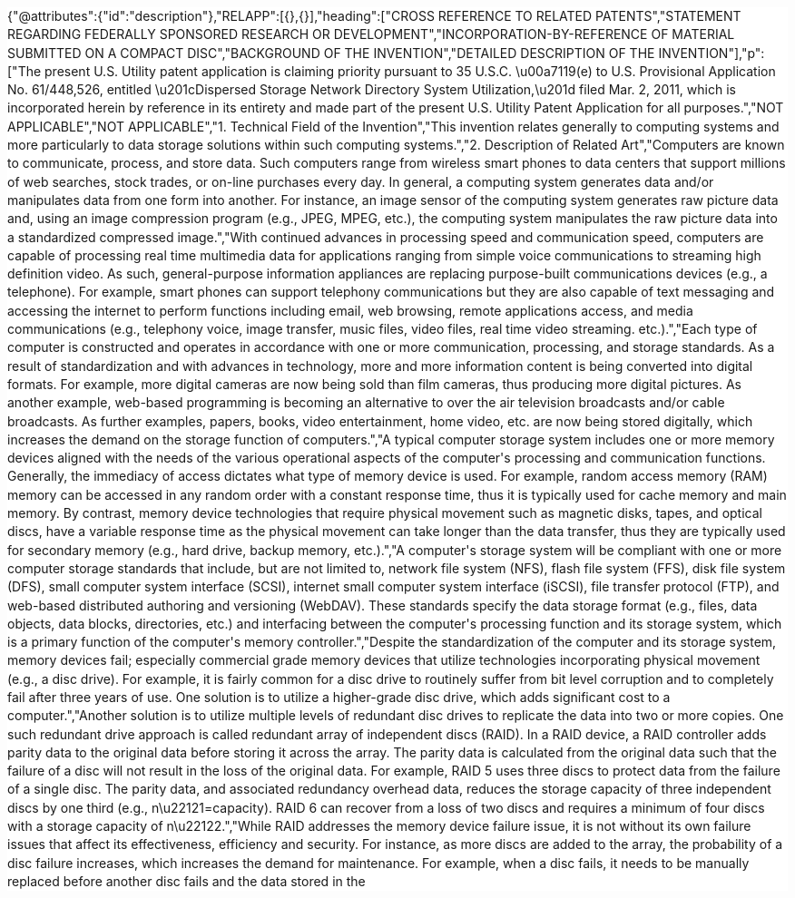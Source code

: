 {"@attributes":{"id":"description"},"RELAPP":[{},{}],"heading":["CROSS REFERENCE TO RELATED PATENTS","STATEMENT REGARDING FEDERALLY SPONSORED RESEARCH OR DEVELOPMENT","INCORPORATION-BY-REFERENCE OF MATERIAL SUBMITTED ON A COMPACT DISC","BACKGROUND OF THE INVENTION","DETAILED DESCRIPTION OF THE INVENTION"],"p":["The present U.S. Utility patent application is claiming priority pursuant to 35 U.S.C. \u00a7119(e) to U.S. Provisional Application No. 61\/448,526, entitled \u201cDispersed Storage Network Directory System Utilization,\u201d filed Mar. 2, 2011, which is incorporated herein by reference in its entirety and made part of the present U.S. Utility Patent Application for all purposes.","NOT APPLICABLE","NOT APPLICABLE","1. Technical Field of the Invention","This invention relates generally to computing systems and more particularly to data storage solutions within such computing systems.","2. Description of Related Art","Computers are known to communicate, process, and store data. Such computers range from wireless smart phones to data centers that support millions of web searches, stock trades, or on-line purchases every day. In general, a computing system generates data and\/or manipulates data from one form into another. For instance, an image sensor of the computing system generates raw picture data and, using an image compression program (e.g., JPEG, MPEG, etc.), the computing system manipulates the raw picture data into a standardized compressed image.","With continued advances in processing speed and communication speed, computers are capable of processing real time multimedia data for applications ranging from simple voice communications to streaming high definition video. As such, general-purpose information appliances are replacing purpose-built communications devices (e.g., a telephone). For example, smart phones can support telephony communications but they are also capable of text messaging and accessing the internet to perform functions including email, web browsing, remote applications access, and media communications (e.g., telephony voice, image transfer, music files, video files, real time video streaming. etc.).","Each type of computer is constructed and operates in accordance with one or more communication, processing, and storage standards. As a result of standardization and with advances in technology, more and more information content is being converted into digital formats. For example, more digital cameras are now being sold than film cameras, thus producing more digital pictures. As another example, web-based programming is becoming an alternative to over the air television broadcasts and\/or cable broadcasts. As further examples, papers, books, video entertainment, home video, etc. are now being stored digitally, which increases the demand on the storage function of computers.","A typical computer storage system includes one or more memory devices aligned with the needs of the various operational aspects of the computer's processing and communication functions. Generally, the immediacy of access dictates what type of memory device is used. For example, random access memory (RAM) memory can be accessed in any random order with a constant response time, thus it is typically used for cache memory and main memory. By contrast, memory device technologies that require physical movement such as magnetic disks, tapes, and optical discs, have a variable response time as the physical movement can take longer than the data transfer, thus they are typically used for secondary memory (e.g., hard drive, backup memory, etc.).","A computer's storage system will be compliant with one or more computer storage standards that include, but are not limited to, network file system (NFS), flash file system (FFS), disk file system (DFS), small computer system interface (SCSI), internet small computer system interface (iSCSI), file transfer protocol (FTP), and web-based distributed authoring and versioning (WebDAV). These standards specify the data storage format (e.g., files, data objects, data blocks, directories, etc.) and interfacing between the computer's processing function and its storage system, which is a primary function of the computer's memory controller.","Despite the standardization of the computer and its storage system, memory devices fail; especially commercial grade memory devices that utilize technologies incorporating physical movement (e.g., a disc drive). For example, it is fairly common for a disc drive to routinely suffer from bit level corruption and to completely fail after three years of use. One solution is to utilize a higher-grade disc drive, which adds significant cost to a computer.","Another solution is to utilize multiple levels of redundant disc drives to replicate the data into two or more copies. One such redundant drive approach is called redundant array of independent discs (RAID). In a RAID device, a RAID controller adds parity data to the original data before storing it across the array. The parity data is calculated from the original data such that the failure of a disc will not result in the loss of the original data. For example, RAID 5 uses three discs to protect data from the failure of a single disc. The parity data, and associated redundancy overhead data, reduces the storage capacity of three independent discs by one third (e.g., n\u22121=capacity). RAID 6 can recover from a loss of two discs and requires a minimum of four discs with a storage capacity of n\u22122.","While RAID addresses the memory device failure issue, it is not without its own failure issues that affect its effectiveness, efficiency and security. For instance, as more discs are added to the array, the probability of a disc failure increases, which increases the demand for maintenance. For example, when a disc fails, it needs to be manually replaced before another disc fails and the data stored in the